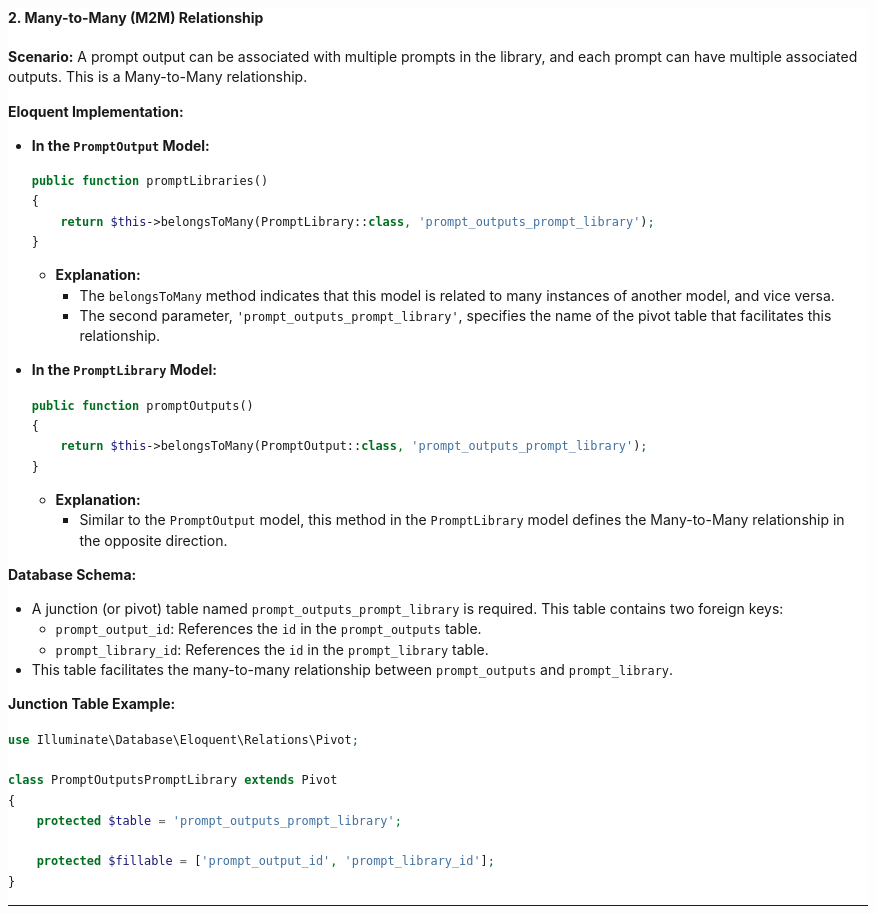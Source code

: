 #### **2. Many-to-Many (M2M) Relationship**

**Scenario:**
A prompt output can be associated with multiple prompts in the library, and each prompt can have multiple associated outputs. This is a Many-to-Many relationship.

**Eloquent Implementation:**

- **In the `PromptOutput` Model:**
  ```php
  public function promptLibraries()
  {
      return $this->belongsToMany(PromptLibrary::class, 'prompt_outputs_prompt_library');
  }
  ```

  - **Explanation:**
    - The `belongsToMany` method indicates that this model is related to many instances of another model, and vice versa.
    - The second parameter, `'prompt_outputs_prompt_library'`, specifies the name of the pivot table that facilitates this relationship.
  
- **In the `PromptLibrary` Model:**
  ```php
  public function promptOutputs()
  {
      return $this->belongsToMany(PromptOutput::class, 'prompt_outputs_prompt_library');
  }
  ```

  - **Explanation:**
    - Similar to the `PromptOutput` model, this method in the `PromptLibrary` model defines the Many-to-Many relationship in the opposite direction.

**Database Schema:**
- A junction (or pivot) table named `prompt_outputs_prompt_library` is required. This table contains two foreign keys:
  - `prompt_output_id`: References the `id` in the `prompt_outputs` table.
  - `prompt_library_id`: References the `id` in the `prompt_library` table.
- This table facilitates the many-to-many relationship between `prompt_outputs` and `prompt_library`.

**Junction Table Example:**
```php
use Illuminate\Database\Eloquent\Relations\Pivot;

class PromptOutputsPromptLibrary extends Pivot
{
    protected $table = 'prompt_outputs_prompt_library';

    protected $fillable = ['prompt_output_id', 'prompt_library_id'];
}
```

---
